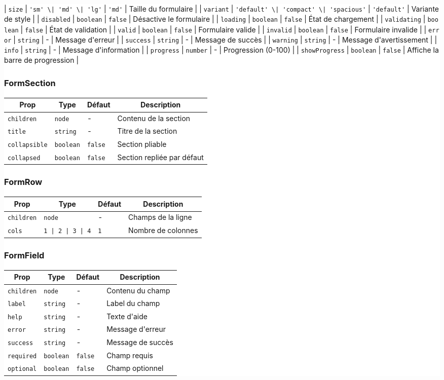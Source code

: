 | `size` | `'sm' \| 'md' \| 'lg'` | `'md'` | Taille du formulaire |
| `variant` | `'default' \| 'compact' \| 'spacious'` | `'default'` | Variante de style |
| `disabled` | `boolean` | `false` | Désactive le formulaire |
| `loading` | `boolean` | `false` | État de chargement |
| `validating` | `boolean` | `false` | État de validation |
| `valid` | `boolean` | `false` | Formulaire valide |
| `invalid` | `boolean` | `false` | Formulaire invalide |
| `error` | `string` | - | Message d'erreur |
| `success` | `string` | - | Message de succès |
| `warning` | `string` | - | Message d'avertissement |
| `info` | `string` | - | Message d'information |
| `progress` | `number` | - | Progression (0-100) |
| `showProgress` | `boolean` | `false` | Affiche la barre de progression |

### FormSection

| Prop | Type | Défaut | Description |
|------|------|--------|-------------|
| `children` | `node` | - | Contenu de la section |
| `title` | `string` | - | Titre de la section |
| `collapsible` | `boolean` | `false` | Section pliable |
| `collapsed` | `boolean` | `false` | Section repliée par défaut |

### FormRow

| Prop | Type | Défaut | Description |
|------|------|--------|-------------|
| `children` | `node` | - | Champs de la ligne |
| `cols` | `1 \| 2 \| 3 \| 4` | `1` | Nombre de colonnes |

### FormField

| Prop | Type | Défaut | Description |
|------|------|--------|-------------|
| `children` | `node` | - | Contenu du champ |
| `label` | `string` | - | Label du champ |
| `help` | `string` | - | Texte d'aide |
| `error` | `string` | - | Message d'erreur |
| `success` | `string` | - | Message de succès |
| `required` | `boolean` | `false` | Champ requis |
| `optional` | `boolean` | `false` | Champ optionnel |
